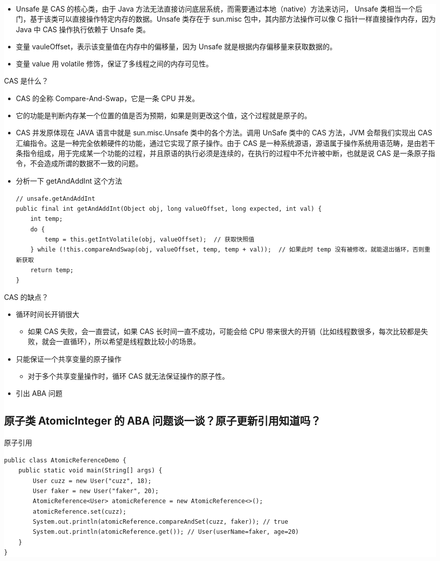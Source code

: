 *   Unsafe 是 CAS 的核心类，由于 Java 方法无法直接访问底层系统，而需要通过本地（native）方法来访问， Unsafe 类相当一个后门，基于该类可以直接操作特定内存的数据。Unsafe 类存在于 sun.misc 包中，其内部方法操作可以像 C 指针一样直接操作内存，因为 Java 中 CAS 操作执行依赖于 Unsafe 类。
    
*   变量 vauleOffset，表示该变量值在内存中的偏移量，因为 Unsafe 就是根据内存偏移量来获取数据的。
    
*   变量 value 用 volatile 修饰，保证了多线程之间的内存可见性。

CAS 是什么？

*   CAS 的全称 Compare-And-Swap，它是一条 CPU 并发。
    
*   它的功能是判断内存某一个位置的值是否为预期，如果是则更改这个值，这个过程就是原子的。
    
*   CAS 并发原体现在 JAVA 语言中就是 sun.misc.Unsafe 类中的各个方法。调用 UnSafe 类中的 CAS 方法，JVM 会帮我们实现出 CAS 汇编指令。这是一种完全依赖硬件的功能，通过它实现了原子操作。由于 CAS 是一种系统源语，源语属于操作系统用语范畴，是由若干条指令组成，用于完成某一个功能的过程，并且原语的执行必须是连续的，在执行的过程中不允许被中断，也就是说 CAS 是一条原子指令，不会造成所谓的数据不一致的问题。
    
*   分析一下 getAndAddInt 这个方法
    
    ```
    // unsafe.getAndAddInt
    public final int getAndAddInt(Object obj, long valueOffset, long expected, int val) {
        int temp;
        do {
            temp = this.getIntVolatile(obj, valueOffset);  // 获取快照值
        } while (!this.compareAndSwap(obj, valueOffset, temp, temp + val));  // 如果此时 temp 没有被修改，就能退出循环，否则重新获取
        return temp;
    }
    ```

CAS 的缺点？

*   循环时间长开销很大
    
    *   如果 CAS 失败，会一直尝试，如果 CAS 长时间一直不成功，可能会给 CPU 带来很大的开销（比如线程数很多，每次比较都是失败，就会一直循环），所以希望是线程数比较小的场景。
    
*   只能保证一个共享变量的原子操作
    
    *   对于多个共享变量操作时，循环 CAS 就无法保证操作的原子性。
    
*   引出 ABA 问题

原子类 AtomicInteger 的 ABA 问题谈一谈？原子更新引用知道吗？
----------------------------------------

原子引用

```
public class AtomicReferenceDemo {
    public static void main(String[] args) {
        User cuzz = new User("cuzz", 18);
        User faker = new User("faker", 20);
        AtomicReference<User> atomicReference = new AtomicReference<>();
        atomicReference.set(cuzz);
        System.out.println(atomicReference.compareAndSet(cuzz, faker)); // true
        System.out.println(atomicReference.get()); // User(userName=faker, age=20)
    }
}
```
